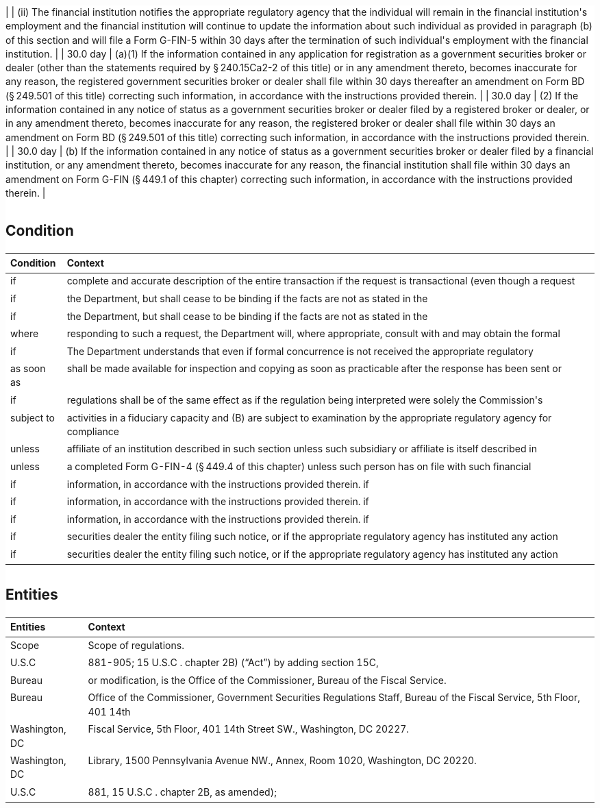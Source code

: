 |            |             (ii) The financial institution notifies the appropriate regulatory agency that the individual will remain in the financial institution's employment and the financial institution will continue to update the information about such individual as provided in paragraph (b) of this section and will file a Form G-FIN-5 within 30 days after the termination of such individual's employment with the financial institution.                                                                                                                        |
| 30.0 day   | (a)(1) If the information contained in any application for registration as a government securities broker or dealer (other than the statements required by &#167;&#8201;240.15Ca2-2 of this title) or in any amendment thereto, becomes inaccurate for any reason, the registered government securities broker or dealer shall file within 30 days thereafter an amendment on Form BD (&#167;&#8201;249.501 of this title) correcting such information, in accordance with the instructions provided therein.                                                     |
| 30.0 day   | (2) If the information contained in any notice of status as a government securities broker or dealer filed by a registered broker or dealer, or in any amendment thereto, becomes inaccurate for any reason, the registered broker or dealer shall file within 30 days an amendment on Form BD (&#167;&#8201;249.501 of this title) correcting such information, in accordance with the instructions provided therein.                                                                                                                                            |
| 30.0 day   | (b) If the information contained in any notice of status as a government securities broker or dealer filed by a financial institution, or any amendment thereto, becomes inaccurate for any reason, the financial institution shall file within 30 days an amendment on Form G-FIN (&#167;&#8201;449.1 of this chapter) correcting such information, in accordance with the instructions provided therein.                                                                                                                                                        |


## Condition

| Condition   | Context                                                                                                                   |
|:------------|:--------------------------------------------------------------------------------------------------------------------------|
| if          | complete and accurate description of the entire transaction if the request is transactional (even though a request        |
| if          | the Department, but shall cease to be binding if the facts are not as stated in the                                       |
| if          | the Department, but shall cease to be binding if the facts are not as stated in the                                       |
| where       | responding to such a request, the Department will, where appropriate, consult with and may obtain the formal              |
| if          | The Department understands that even  if formal concurrence is not received the appropriate regulatory                    |
| as soon as  | shall be made available for inspection and copying as soon as practicable after the response has been sent or             |
| if          | regulations shall be of the same effect as if the regulation being interpreted were solely the Commission's               |
| subject to  | activities in a fiduciary capacity and (B) are subject to examination by the appropriate regulatory agency for compliance |
| unless      | affiliate of an institution described in such section unless such subsidiary or affiliate is itself described in          |
| unless      | a completed Form G-FIN-4 (&#167;&#8201;449.4 of this chapter) unless such person has on file with such financial          |
| if          | information, in accordance with the instructions provided therein. if                                                     |
| if          | information, in accordance with the instructions provided therein. if                                                     |
| if          | information, in accordance with the instructions provided therein. if                                                     |
| if          | securities dealer the entity filing such notice, or if the appropriate regulatory agency has instituted any action        |
| if          | securities dealer the entity filing such notice, or if the appropriate regulatory agency has instituted any action        |


## Entities

| Entities       | Context                                                                                                                |
|:---------------|:-----------------------------------------------------------------------------------------------------------------------|
| Scope          | Scope  of regulations.                                                                                                 |
| U.S.C          | 881-905; 15  U.S.C . chapter 2B) (&#8220;Act&#8221;) by adding section 15C,                                            |
| Bureau         | or modification, is the Office of the Commissioner, Bureau  of the Fiscal Service.                                     |
| Bureau         | Office of the Commissioner, Government Securities Regulations Staff, Bureau of the Fiscal Service, 5th Floor, 401 14th |
| Washington, DC | Fiscal Service, 5th Floor, 401 14th Street SW., Washington, DC  20227.                                                 |
| Washington, DC | Library, 1500 Pennsylvania Avenue NW., Annex, Room 1020, Washington, DC  20220.                                        |
| U.S.C          | 881, 15  U.S.C . chapter 2B, as amended);                                                                              |